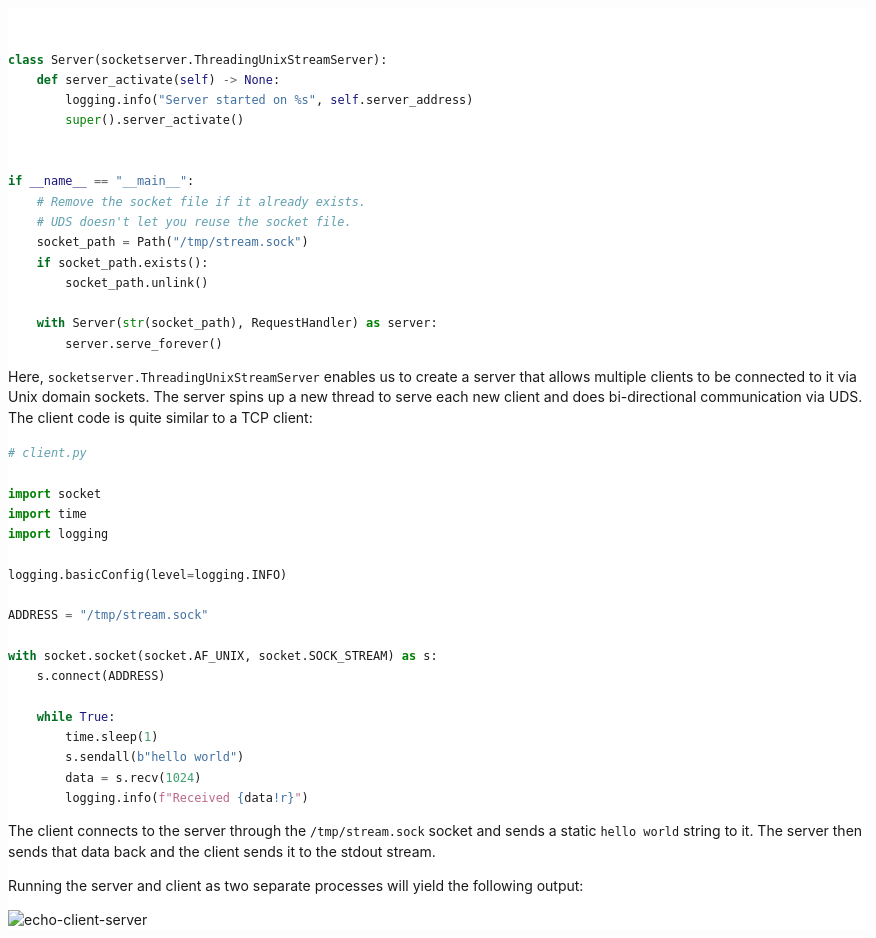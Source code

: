 ```python


class Server(socketserver.ThreadingUnixStreamServer):
    def server_activate(self) -> None:
        logging.info("Server started on %s", self.server_address)
        super().server_activate()


if __name__ == "__main__":
    # Remove the socket file if it already exists.
    # UDS doesn't let you reuse the socket file.
    socket_path = Path("/tmp/stream.sock")
    if socket_path.exists():
        socket_path.unlink()

    with Server(str(socket_path), RequestHandler) as server:
        server.serve_forever()
```

Here, `socketserver.ThreadingUnixStreamServer` enables us to create a server that allows
multiple clients to be connected to it via Unix domain sockets. The server spins up a
new thread to serve each new client and does bi-directional communication via UDS. The
client code is quite similar to a TCP client:

```python
# client.py

import socket
import time
import logging

logging.basicConfig(level=logging.INFO)

ADDRESS = "/tmp/stream.sock"

with socket.socket(socket.AF_UNIX, socket.SOCK_STREAM) as s:
    s.connect(ADDRESS)

    while True:
        time.sleep(1)
        s.sendall(b"hello world")
        data = s.recv(1024)
        logging.info(f"Received {data!r}")
```

The client connects to the server through the `/tmp/stream.sock` socket and sends a
static `hello world` string to it. The server then sends that data back and the client
sends it to the stdout stream.

Running the server and client as two separate processes will yield the following output:

![echo-client-server]


[docker-engine-api]: https://docs.docker.com/engine/api/latest/
[echo-client-server]: https://user-images.githubusercontent.com/30027932/224576411-d29e1a0b-94b5-49bc-b60d-00a7fb8c7637.png
[uvicorn]: https://www.uvicorn.org/
[starlette]: https://www.starlette.io/
[reverse-proxy-access]: https://user-images.githubusercontent.com/30027932/224606293-66ddd2f4-0737-464f-93ee-ce88ea3a7dcc.png
[understanding-sockets]: https://www.digitalocean.com/community/tutorials/understanding-sockets
[fun-with-unix-domain-sockets]: https://simonwillison.net/2021/Jul/13/unix-domain-sockets/